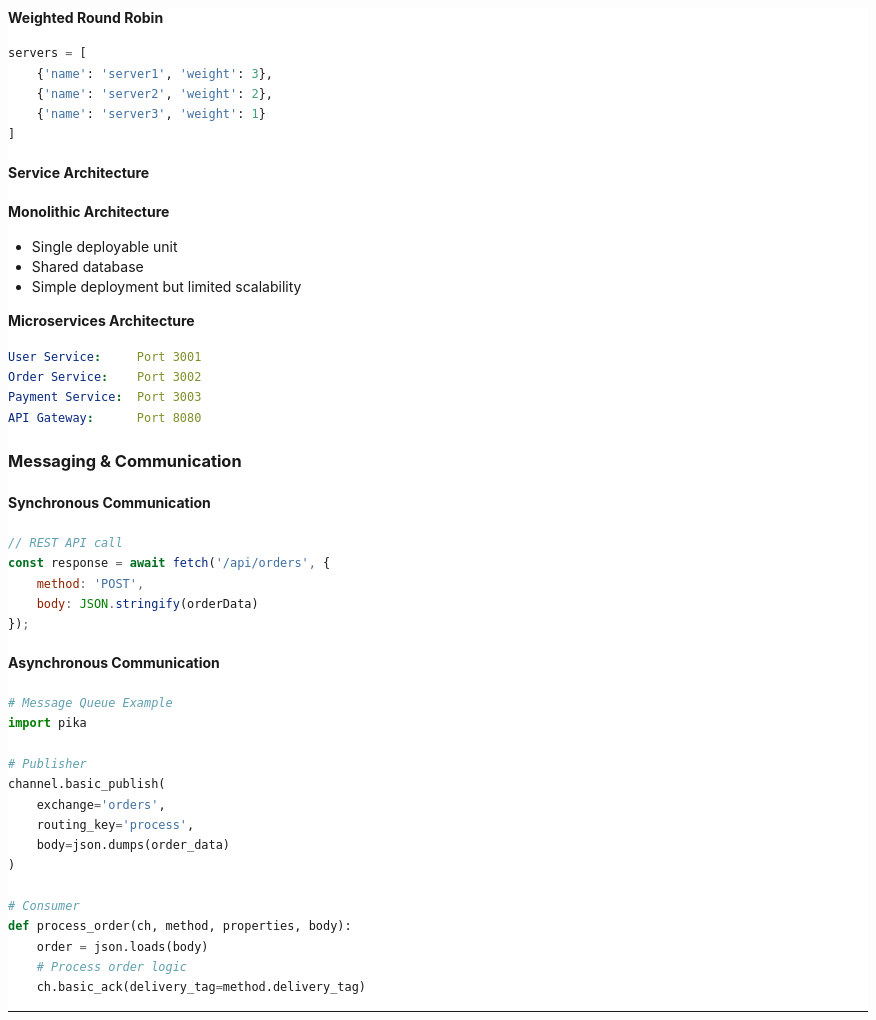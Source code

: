 **Weighted Round Robin**
```python
servers = [
    {'name': 'server1', 'weight': 3},
    {'name': 'server2', 'weight': 2},
    {'name': 'server3', 'weight': 1}
]
```

#### Service Architecture

**Monolithic Architecture**
- Single deployable unit
- Shared database
- Simple deployment but limited scalability

**Microservices Architecture**
```yaml
User Service:     Port 3001
Order Service:    Port 3002
Payment Service:  Port 3003
API Gateway:      Port 8080
```

### Messaging & Communication

#### Synchronous Communication
```javascript
// REST API call
const response = await fetch('/api/orders', {
    method: 'POST',
    body: JSON.stringify(orderData)
});
```

#### Asynchronous Communication
```python
# Message Queue Example
import pika

# Publisher
channel.basic_publish(
    exchange='orders',
    routing_key='process',
    body=json.dumps(order_data)
)

# Consumer
def process_order(ch, method, properties, body):
    order = json.loads(body)
    # Process order logic
    ch.basic_ack(delivery_tag=method.delivery_tag)
```

---